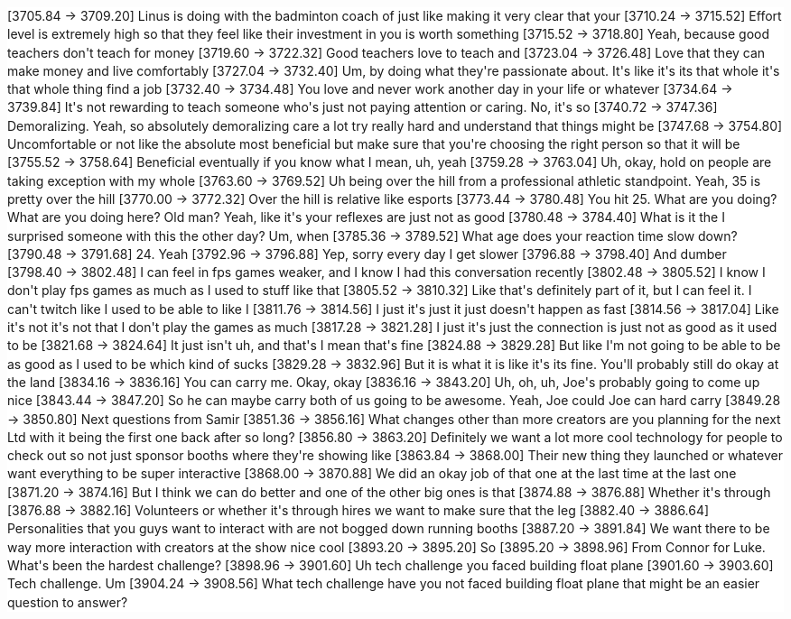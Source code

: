 [3705.84 → 3709.20] Linus is doing with the badminton coach of just like making it very clear that your
[3710.24 → 3715.52] Effort level is extremely high so that they feel like their investment in you is worth something
[3715.52 → 3718.80] Yeah, because good teachers don't teach for money
[3719.60 → 3722.32] Good teachers love to teach and
[3723.04 → 3726.48] Love that they can make money and live comfortably
[3727.04 → 3732.40] Um, by doing what they're passionate about. It's like it's its that whole it's that whole thing find a job
[3732.40 → 3734.48] You love and never work another day in your life or whatever
[3734.64 → 3739.84] It's not rewarding to teach someone who's just not paying attention or caring. No, it's so
[3740.72 → 3747.36] Demoralizing. Yeah, so absolutely demoralizing care a lot try really hard and understand that things might be
[3747.68 → 3754.80] Uncomfortable or not like the absolute most beneficial but make sure that you're choosing the right person so that it will be
[3755.52 → 3758.64] Beneficial eventually if you know what I mean, uh, yeah
[3759.28 → 3763.04] Uh, okay, hold on people are taking exception with my whole
[3763.60 → 3769.52] Uh being over the hill from a professional athletic standpoint. Yeah, 35 is pretty over the hill
[3770.00 → 3772.32] Over the hill is relative like esports
[3773.44 → 3780.48] You hit 25. What are you doing? What are you doing here? Old man? Yeah, like it's your reflexes are just not as good
[3780.48 → 3784.40] What is it the I surprised someone with this the other day? Um, when
[3785.36 → 3789.52] What age does your reaction time slow down?
[3790.48 → 3791.68] 24. Yeah
[3792.96 → 3796.88] Yep, sorry every day I get slower
[3796.88 → 3798.40] And dumber
[3798.40 → 3802.48] I can feel in fps games weaker, and I know I had this conversation recently
[3802.48 → 3805.52] I know I don't play fps games as much as I used to stuff like that
[3805.52 → 3810.32] Like that's definitely part of it, but I can feel it. I can't twitch like I used to be able to like I
[3811.76 → 3814.56] I just it's just it just doesn't happen as fast
[3814.56 → 3817.04] Like it's not it's not that I don't play the games as much
[3817.28 → 3821.28] I just it's just the connection is just not as good as it used to be
[3821.68 → 3824.64] It just isn't uh, and that's I mean that's fine
[3824.88 → 3829.28] But like I'm not going to be able to be as good as I used to be which kind of sucks
[3829.28 → 3832.96] But it is what it is like it's its fine. You'll probably still do okay at the land
[3834.16 → 3836.16] You can carry me. Okay, okay
[3836.16 → 3843.20] Uh, oh, uh, Joe's probably going to come up nice
[3843.44 → 3847.20] So he can maybe carry both of us going to be awesome. Yeah, Joe could Joe can hard carry
[3849.28 → 3850.80] Next questions from Samir
[3851.36 → 3856.16] What changes other than more creators are you planning for the next Ltd with it being the first one back after so long?
[3856.80 → 3863.20] Definitely we want a lot more cool technology for people to check out so not just sponsor booths where they're showing like
[3863.84 → 3868.00] Their new thing they launched or whatever want everything to be super interactive
[3868.00 → 3870.88] We did an okay job of that one at the last time at the last one
[3871.20 → 3874.16] But I think we can do better and one of the other big ones is that
[3874.88 → 3876.88] Whether it's through
[3876.88 → 3882.16] Volunteers or whether it's through hires we want to make sure that the leg
[3882.40 → 3886.64] Personalities that you guys want to interact with are not bogged down running booths
[3887.20 → 3891.84] We want there to be way more interaction with creators at the show nice cool
[3893.20 → 3895.20] So
[3895.20 → 3898.96] From Connor for Luke. What's been the hardest challenge?
[3898.96 → 3901.60] Uh tech challenge you faced building float plane
[3901.60 → 3903.60] Tech challenge. Um
[3904.24 → 3908.56] What tech challenge have you not faced building float plane that might be an easier question to answer?